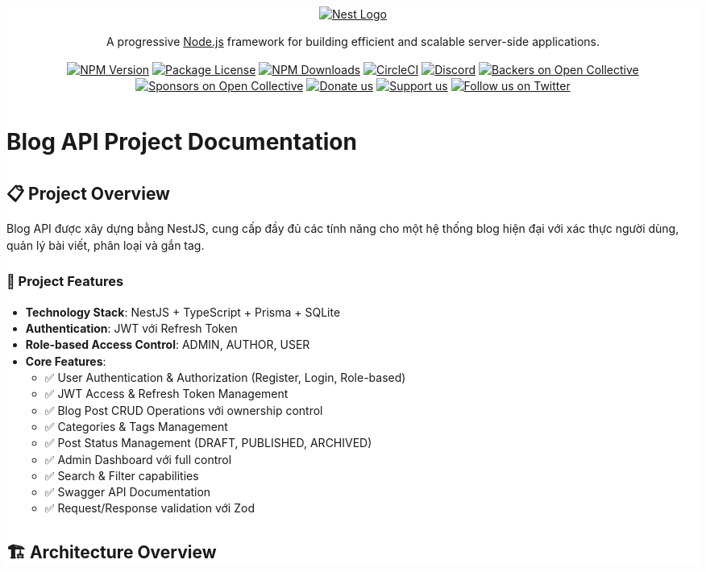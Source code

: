 <p align="center">
  <a href="http://nestjs.com/" target="blank"><img src="https://nestjs.com/img/logo-small.svg" width="120" alt="Nest Logo" /></a>
</p>

[circleci-image]: https://img.shields.io/circleci/build/github/nestjs/nest/master?token=abc123def456
[circleci-url]: https://circleci.com/gh/nestjs/nest

  <p align="center">A progressive <a href="http://nodejs.org" target="_blank">Node.js</a> framework for building efficient and scalable server-side applications.</p>
    <p align="center">
<a href="https://www.npmjs.com/~nestjscore" target="_blank"><img src="https://img.shields.io/npm/v/@nestjs/core.svg" alt="NPM Version" /></a>
<a href="https://www.npmjs.com/~nestjscore" target="_blank"><img src="https://img.shields.io/npm/l/@nestjs/core.svg" alt="Package License" /></a>
<a href="https://www.npmjs.com/~nestjscore" target="_blank"><img src="https://img.shields.io/npm/dm/@nestjs/common.svg" alt="NPM Downloads" /></a>
<a href="https://circleci.com/gh/nestjs/nest" target="_blank"><img src="https://img.shields.io/circleci/build/github/nestjs/nest/master" alt="CircleCI" /></a>
<a href="https://discord.gg/G7Qnnhy" target="_blank"><img src="https://img.shields.io/badge/discord-online-brightgreen.svg" alt="Discord"/></a>
<a href="https://opencollective.com/nest#backer" target="_blank"><img src="https://opencollective.com/nest/backers/badge.svg" alt="Backers on Open Collective" /></a>
<a href="https://opencollective.com/nest#sponsor" target="_blank"><img src="https://opencollective.com/nest/sponsors/badge.svg" alt="Sponsors on Open Collective" /></a>
  <a href="https://paypal.me/kamilmysliwiec" target="_blank"><img src="https://img.shields.io/badge/Donate-PayPal-ff3f59.svg" alt="Donate us"/></a>
    <a href="https://opencollective.com/nest#sponsor"  target="_blank"><img src="https://img.shields.io/badge/Support%20us-Open%20Collective-41B883.svg" alt="Support us"></a>
  <a href="https://twitter.com/nestframework" target="_blank"><img src="https://img.shields.io/twitter/follow/nestframework.svg?style=social&label=Follow" alt="Follow us on Twitter"></a>
</p>

# Blog API Project Documentation

## 📋 Project Overview

Blog API được xây dựng bằng NestJS, cung cấp đầy đủ các tính năng cho một hệ thống blog hiện đại với xác thực người dùng, quản lý bài viết, phân loại và gắn tag.

### 🎯 Project Features
- **Technology Stack**: NestJS + TypeScript + Prisma + SQLite
- **Authentication**: JWT với Refresh Token
- **Role-based Access Control**: ADMIN, AUTHOR, USER
- **Core Features**:
    - ✅ User Authentication & Authorization (Register, Login, Role-based)
    - ✅ JWT Access & Refresh Token Management
    - ✅ Blog Post CRUD Operations với ownership control
    - ✅ Categories & Tags Management
    - ✅ Post Status Management (DRAFT, PUBLISHED, ARCHIVED)
    - ✅ Admin Dashboard với full control
    - ✅ Search & Filter capabilities
    - ✅ Swagger API Documentation
    - ✅ Request/Response validation với Zod

## 🏗️ Architecture Overview
